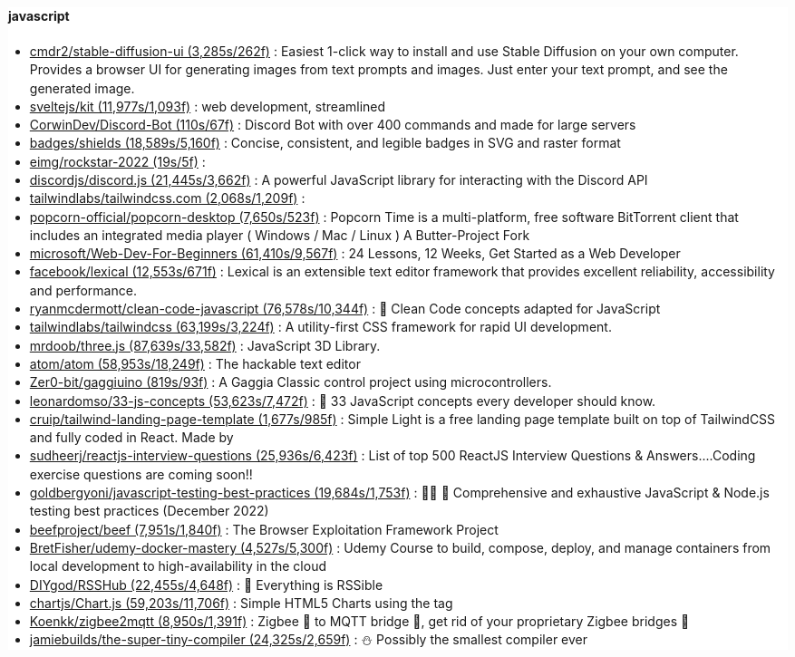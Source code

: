 #### javascript
* [cmdr2/stable-diffusion-ui (3,285s/262f)](https://github.com/cmdr2/stable-diffusion-ui) : Easiest 1-click way to install and use Stable Diffusion on your own computer. Provides a browser UI for generating images from text prompts and images. Just enter your text prompt, and see the generated image.
* [sveltejs/kit (11,977s/1,093f)](https://github.com/sveltejs/kit) : web development, streamlined
* [CorwinDev/Discord-Bot (110s/67f)](https://github.com/CorwinDev/Discord-Bot) : Discord Bot with over 400 commands and made for large servers
* [badges/shields (18,589s/5,160f)](https://github.com/badges/shields) : Concise, consistent, and legible badges in SVG and raster format
* [eimg/rockstar-2022 (19s/5f)](https://github.com/eimg/rockstar-2022) : 
* [discordjs/discord.js (21,445s/3,662f)](https://github.com/discordjs/discord.js) : A powerful JavaScript library for interacting with the Discord API
* [tailwindlabs/tailwindcss.com (2,068s/1,209f)](https://github.com/tailwindlabs/tailwindcss.com) : 
* [popcorn-official/popcorn-desktop (7,650s/523f)](https://github.com/popcorn-official/popcorn-desktop) : Popcorn Time is a multi-platform, free software BitTorrent client that includes an integrated media player ( Windows / Mac / Linux ) A Butter-Project Fork
* [microsoft/Web-Dev-For-Beginners (61,410s/9,567f)](https://github.com/microsoft/Web-Dev-For-Beginners) : 24 Lessons, 12 Weeks, Get Started as a Web Developer
* [facebook/lexical (12,553s/671f)](https://github.com/facebook/lexical) : Lexical is an extensible text editor framework that provides excellent reliability, accessibility and performance.
* [ryanmcdermott/clean-code-javascript (76,578s/10,344f)](https://github.com/ryanmcdermott/clean-code-javascript) : 🛁 Clean Code concepts adapted for JavaScript
* [tailwindlabs/tailwindcss (63,199s/3,224f)](https://github.com/tailwindlabs/tailwindcss) : A utility-first CSS framework for rapid UI development.
* [mrdoob/three.js (87,639s/33,582f)](https://github.com/mrdoob/three.js) : JavaScript 3D Library.
* [atom/atom (58,953s/18,249f)](https://github.com/atom/atom) : The hackable text editor
* [Zer0-bit/gaggiuino (819s/93f)](https://github.com/Zer0-bit/gaggiuino) : A Gaggia Classic control project using microcontrollers.
* [leonardomso/33-js-concepts (53,623s/7,472f)](https://github.com/leonardomso/33-js-concepts) : 📜 33 JavaScript concepts every developer should know.
* [cruip/tailwind-landing-page-template (1,677s/985f)](https://github.com/cruip/tailwind-landing-page-template) : Simple Light is a free landing page template built on top of TailwindCSS and fully coded in React. Made by
* [sudheerj/reactjs-interview-questions (25,936s/6,423f)](https://github.com/sudheerj/reactjs-interview-questions) : List of top 500 ReactJS Interview Questions & Answers....Coding exercise questions are coming soon!!
* [goldbergyoni/javascript-testing-best-practices (19,684s/1,753f)](https://github.com/goldbergyoni/javascript-testing-best-practices) : 📗🌐 🚢 Comprehensive and exhaustive JavaScript & Node.js testing best practices (December 2022)
* [beefproject/beef (7,951s/1,840f)](https://github.com/beefproject/beef) : The Browser Exploitation Framework Project
* [BretFisher/udemy-docker-mastery (4,527s/5,300f)](https://github.com/BretFisher/udemy-docker-mastery) : Udemy Course to build, compose, deploy, and manage containers from local development to high-availability in the cloud
* [DIYgod/RSSHub (22,455s/4,648f)](https://github.com/DIYgod/RSSHub) : 🍰 Everything is RSSible
* [chartjs/Chart.js (59,203s/11,706f)](https://github.com/chartjs/Chart.js) : Simple HTML5 Charts using the <canvas> tag
* [Koenkk/zigbee2mqtt (8,950s/1,391f)](https://github.com/Koenkk/zigbee2mqtt) : Zigbee 🐝 to MQTT bridge 🌉, get rid of your proprietary Zigbee bridges 🔨
* [jamiebuilds/the-super-tiny-compiler (24,325s/2,659f)](https://github.com/jamiebuilds/the-super-tiny-compiler) : ⛄ Possibly the smallest compiler ever
